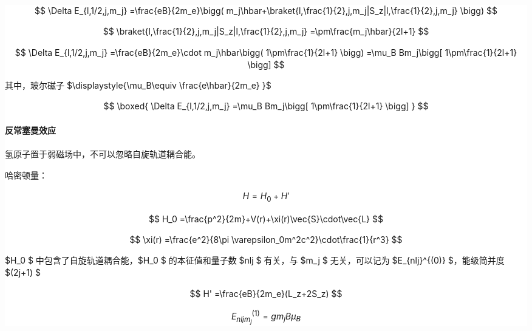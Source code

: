 $$
\Delta E_{l,1/2,j,m_j}
=\frac{eB}{2m_e}\bigg( m_j\hbar+\braket{l,\frac{1}{2},j,m_j|S_z|l,\frac{1}{2},j,m_j} \bigg) 
$$

$$
\braket{l,\frac{1}{2},j,m_j|S_z|l,\frac{1}{2},j,m_j}
=\pm\frac{m_j\hbar}{2l+1}
$$

$$
\Delta E_{l,1/2,j,m_j}
=\frac{eB}{2m_e}\cdot m_j\hbar\bigg( 1\pm\frac{1}{2l+1} \bigg)
=\mu_B Bm_j\bigg[ 1\pm\frac{1}{2l+1} \bigg] 
$$

其中，玻尔磁子 $\displaystyle{\mu_B\equiv \frac{e\hbar}{2m_e} }$ 

$$
\boxed{
\Delta E_{l,1/2,j,m_j}
=\mu_B Bm_j\bigg[ 1\pm\frac{1}{2l+1} \bigg] 
}
$$

#### 反常塞曼效应

氢原子置于弱磁场中，不可以忽略自旋轨道耦合能。

哈密顿量：

$$
H
=H_0+H'
$$

$$
H_0
=\frac{p^2}{2m}+V(r)+\xi(r)\vec{S}\cdot\vec{L}
$$

$$
\xi(r)
=\frac{e^2}{8\pi \varepsilon_0m^2c^2}\cdot\frac{1}{r^3}
$$

$H_0 $ 中包含了自旋轨道耦合能，$H_0 $ 的本征值和量子数 $nlj $ 有关，与 $m_j $ 无关，可以记为 $E_{nlj}^{(0)} $，能级简并度 $(2j+1) $

$$
H'
=\frac{eB}{2m_e}(L_z+2S_z)
$$

$$
E_{nljm_j}^{(1)}
=g m_j B\mu_B
$$
